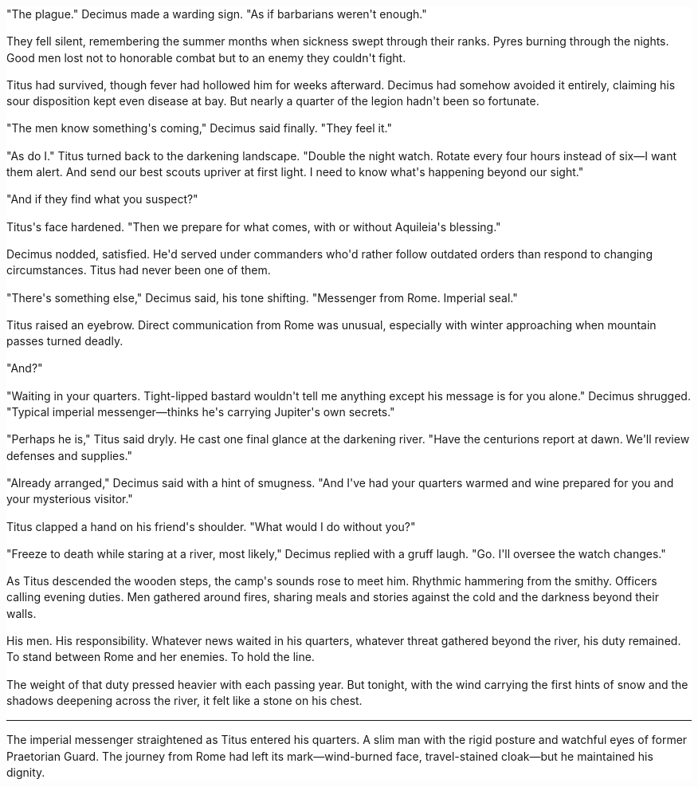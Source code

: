 "The plague." Decimus made a warding sign. "As if barbarians weren't enough."

They fell silent, remembering the summer months when sickness swept through their ranks. Pyres burning through the nights. Good men lost not to honorable combat but to an enemy they couldn't fight.

Titus had survived, though fever had hollowed him for weeks afterward. Decimus had somehow avoided it entirely, claiming his sour disposition kept even disease at bay. But nearly a quarter of the legion hadn't been so fortunate.

"The men know something's coming," Decimus said finally. "They feel it."

"As do I." Titus turned back to the darkening landscape. "Double the night watch. Rotate every four hours instead of six—I want them alert. And send our best scouts upriver at first light. I need to know what's happening beyond our sight."

"And if they find what you suspect?"

Titus's face hardened. "Then we prepare for what comes, with or without Aquileia's blessing."

Decimus nodded, satisfied. He'd served under commanders who'd rather follow outdated orders than respond to changing circumstances. Titus had never been one of them.

"There's something else," Decimus said, his tone shifting. "Messenger from Rome. Imperial seal."

Titus raised an eyebrow. Direct communication from Rome was unusual, especially with winter approaching when mountain passes turned deadly.

"And?"

"Waiting in your quarters. Tight-lipped bastard wouldn't tell me anything except his message is for you alone." Decimus shrugged. "Typical imperial messenger—thinks he's carrying Jupiter's own secrets."

"Perhaps he is," Titus said dryly. He cast one final glance at the darkening river. "Have the centurions report at dawn. We'll review defenses and supplies."

"Already arranged," Decimus said with a hint of smugness. "And I've had your quarters warmed and wine prepared for you and your mysterious visitor."

Titus clapped a hand on his friend's shoulder. "What would I do without you?"

"Freeze to death while staring at a river, most likely," Decimus replied with a gruff laugh. "Go. I'll oversee the watch changes."

As Titus descended the wooden steps, the camp's sounds rose to meet him. Rhythmic hammering from the smithy. Officers calling evening duties. Men gathered around fires, sharing meals and stories against the cold and the darkness beyond their walls.

His men. His responsibility. Whatever news waited in his quarters, whatever threat gathered beyond the river, his duty remained. To stand between Rome and her enemies. To hold the line.

The weight of that duty pressed heavier with each passing year. But tonight, with the wind carrying the first hints of snow and the shadows deepening across the river, it felt like a stone on his chest.

---

The imperial messenger straightened as Titus entered his quarters. A slim man with the rigid posture and watchful eyes of former Praetorian Guard. The journey from Rome had left its mark—wind-burned face, travel-stained cloak—but he maintained his dignity.
